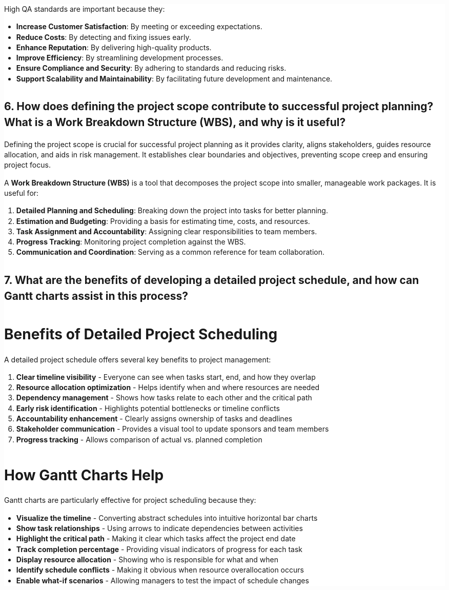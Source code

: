High QA standards are important because they:

- **Increase Customer Satisfaction**: By meeting or exceeding expectations.
- **Reduce Costs**: By detecting and fixing issues early.
- **Enhance Reputation**: By delivering high-quality products.
- **Improve Efficiency**: By streamlining development processes.
- **Ensure Compliance and Security**: By adhering to standards and reducing risks.
- **Support Scalability and Maintainability**: By facilitating future development and maintenance.

## 6. How does defining the project scope contribute to successful project planning? What is a Work Breakdown Structure (WBS), and why is it useful?

Defining the project scope is crucial for successful project planning as it provides clarity, aligns stakeholders, guides resource allocation, and aids in risk management. It establishes clear boundaries and objectives, preventing scope creep and ensuring project focus.

A **Work Breakdown Structure (WBS)** is a tool that decomposes the project scope into smaller, manageable work packages. It is useful for:

1. **Detailed Planning and Scheduling**: Breaking down the project into tasks for better planning.
2. **Estimation and Budgeting**: Providing a basis for estimating time, costs, and resources.
3. **Task Assignment and Accountability**: Assigning clear responsibilities to team members.
4. **Progress Tracking**: Monitoring project completion against the WBS.
5. **Communication and Coordination**: Serving as a common reference for team collaboration.

## 7. What are the benefits of developing a detailed project schedule, and how can Gantt charts assist in this process?

# Benefits of Detailed Project Scheduling

A detailed project schedule offers several key benefits to project management:

1. **Clear timeline visibility** - Everyone can see when tasks start, end, and how they overlap
2. **Resource allocation optimization** - Helps identify when and where resources are needed
3. **Dependency management** - Shows how tasks relate to each other and the critical path
4. **Early risk identification** - Highlights potential bottlenecks or timeline conflicts
5. **Accountability enhancement** - Clearly assigns ownership of tasks and deadlines
6. **Stakeholder communication** - Provides a visual tool to update sponsors and team members
7. **Progress tracking** - Allows comparison of actual vs. planned completion

# How Gantt Charts Help

Gantt charts are particularly effective for project scheduling because they:

- **Visualize the timeline** - Converting abstract schedules into intuitive horizontal bar charts
- **Show task relationships** - Using arrows to indicate dependencies between activities
- **Highlight the critical path** - Making it clear which tasks affect the project end date
- **Track completion percentage** - Providing visual indicators of progress for each task
- **Display resource allocation** - Showing who is responsible for what and when
- **Identify schedule conflicts** - Making it obvious when resource overallocation occurs
- **Enable what-if scenarios** - Allowing managers to test the impact of schedule changes
